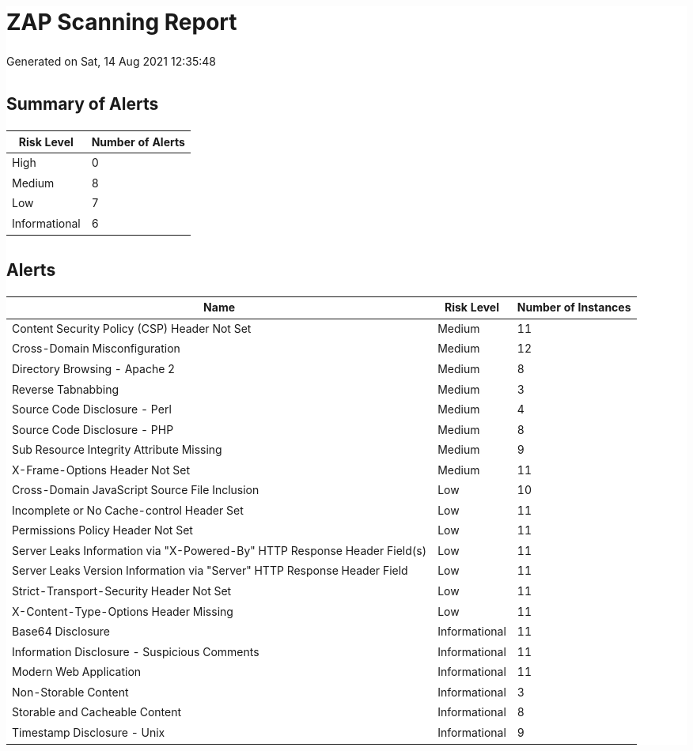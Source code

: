 
# ZAP Scanning Report

Generated on Sat, 14 Aug 2021 12:35:48


## Summary of Alerts

| Risk Level | Number of Alerts |
| --- | --- |
| High | 0 |
| Medium | 8 |
| Low | 7 |
| Informational | 6 |

## Alerts

| Name | Risk Level | Number of Instances |
| --- | --- | --- | 
| Content Security Policy (CSP) Header Not Set | Medium | 11 | 
| Cross-Domain Misconfiguration | Medium | 12 | 
| Directory Browsing - Apache 2 | Medium | 8 | 
| Reverse Tabnabbing | Medium | 3 | 
| Source Code Disclosure - Perl | Medium | 4 | 
| Source Code Disclosure - PHP | Medium | 8 | 
| Sub Resource Integrity Attribute Missing | Medium | 9 | 
| X-Frame-Options Header Not Set | Medium | 11 | 
| Cross-Domain JavaScript Source File Inclusion | Low | 10 | 
| Incomplete or No Cache-control Header Set | Low | 11 | 
| Permissions Policy Header Not Set | Low | 11 | 
| Server Leaks Information via "X-Powered-By" HTTP Response Header Field(s) | Low | 11 | 
| Server Leaks Version Information via "Server" HTTP Response Header Field | Low | 11 | 
| Strict-Transport-Security Header Not Set | Low | 11 | 
| X-Content-Type-Options Header Missing | Low | 11 | 
| Base64 Disclosure | Informational | 11 | 
| Information Disclosure - Suspicious Comments | Informational | 11 | 
| Modern Web Application | Informational | 11 | 
| Non-Storable Content | Informational | 3 | 
| Storable and Cacheable Content | Informational | 8 | 
| Timestamp Disclosure - Unix | Informational | 9 | 
